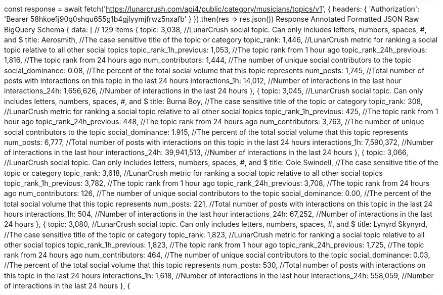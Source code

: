 const response = await fetch('https://lunarcrush.com/api4/public/category/musicians/topics/v1', {
    headers: {
        'Authorization': 'Bearer 58hkoe1j90q0shqu655g1b4gjlyymjfrwz5nxafb'
    }
}).then(res => res.json())
Response
Annotated
Formatted JSON
Raw
BigQuery Schema
{
  data: [ // 129 items
    {
      topic: 3,038, //LunarCrush social topic. Can only includes letters, numbers, spaces, #, and $
      title: Aerosmith, //The case sensitive title of the topic or category
      topic_rank: 1,446, //LunarCrush metric for ranking a social topic relative to all other social topics
      topic_rank_1h_previous: 1,053, //The topic rank from 1 hour ago
      topic_rank_24h_previous: 1,816, //The topic rank from 24 hours ago
      num_contributors: 1,444, //The number of unique social contributors to the topic
      social_dominance: 0.08, //The percent of the total social volume that this topic represents
      num_posts: 1,745, //Total number of posts with interactions on this topic in the last 24 hours
      interactions_1h: 14,012, //Number of interactions in the last hour
      interactions_24h: 1,656,626, //Number of interactions in the last 24 hours
    },
    {
      topic: 3,045, //LunarCrush social topic. Can only includes letters, numbers, spaces, #, and $
      title: Burna Boy, //The case sensitive title of the topic or category
      topic_rank: 308, //LunarCrush metric for ranking a social topic relative to all other social topics
      topic_rank_1h_previous: 425, //The topic rank from 1 hour ago
      topic_rank_24h_previous: 448, //The topic rank from 24 hours ago
      num_contributors: 3,763, //The number of unique social contributors to the topic
      social_dominance: 1.915, //The percent of the total social volume that this topic represents
      num_posts: 6,777, //Total number of posts with interactions on this topic in the last 24 hours
      interactions_1h: 7,590,372, //Number of interactions in the last hour
      interactions_24h: 39,941,513, //Number of interactions in the last 24 hours
    },
    {
      topic: 3,066, //LunarCrush social topic. Can only includes letters, numbers, spaces, #, and $
      title: Cole Swindell, //The case sensitive title of the topic or category
      topic_rank: 3,618, //LunarCrush metric for ranking a social topic relative to all other social topics
      topic_rank_1h_previous: 3,782, //The topic rank from 1 hour ago
      topic_rank_24h_previous: 3,708, //The topic rank from 24 hours ago
      num_contributors: 126, //The number of unique social contributors to the topic
      social_dominance: 0.00, //The percent of the total social volume that this topic represents
      num_posts: 221, //Total number of posts with interactions on this topic in the last 24 hours
      interactions_1h: 504, //Number of interactions in the last hour
      interactions_24h: 67,252, //Number of interactions in the last 24 hours
    },
    {
      topic: 3,080, //LunarCrush social topic. Can only includes letters, numbers, spaces, #, and $
      title: Lynyrd Skynyrd, //The case sensitive title of the topic or category
      topic_rank: 1,823, //LunarCrush metric for ranking a social topic relative to all other social topics
      topic_rank_1h_previous: 1,823, //The topic rank from 1 hour ago
      topic_rank_24h_previous: 1,725, //The topic rank from 24 hours ago
      num_contributors: 464, //The number of unique social contributors to the topic
      social_dominance: 0.03, //The percent of the total social volume that this topic represents
      num_posts: 530, //Total number of posts with interactions on this topic in the last 24 hours
      interactions_1h: 1,618, //Number of interactions in the last hour
      interactions_24h: 558,059, //Number of interactions in the last 24 hours
    },
    {